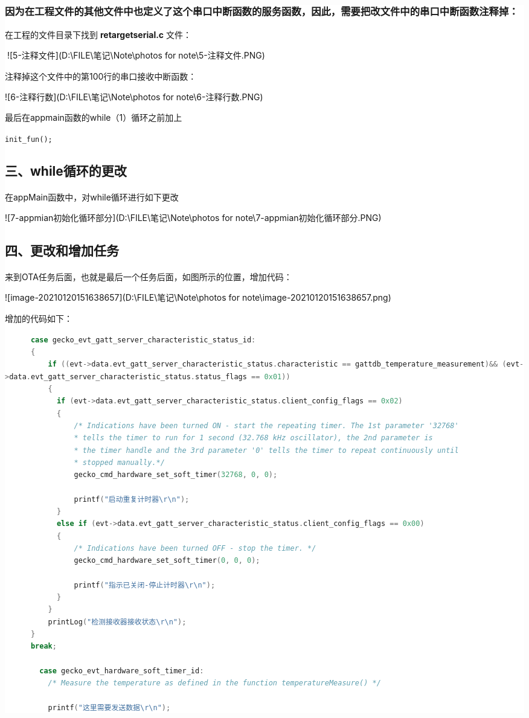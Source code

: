### 因为在工程文件的其他文件中也定义了这个串口中断函数的服务函数，因此，需要把改文件中的串口中断函数注释掉：

在工程的文件目录下找到 **retargetserial.c** 文件：

​	![5-注释文件](D:\FILE\笔记\Note\photos for note\5-注释文件.PNG)

注释掉这个文件中的第100行的串口接收中断函数：

![6-注释行数](D:\FILE\笔记\Note\photos for note\6-注释行数.PNG)

最后在appmain函数的while（1）循环之前加上

```
init_fun();
```

## 三、while循环的更改

在appMain函数中，对while循环进行如下更改

![7-appmian初始化循环部分](D:\FILE\笔记\Note\photos for note\7-appmian初始化循环部分.PNG)

## 四、更改和增加任务

来到OTA任务后面，也就是最后一个任务后面，如图所示的位置，增加代码：

![image-20210120151638657](D:\FILE\笔记\Note\photos for note\image-20210120151638657.png)

增加的代码如下：

```c
      case gecko_evt_gatt_server_characteristic_status_id:
      {
    	  if ((evt->data.evt_gatt_server_characteristic_status.characteristic == gattdb_temperature_measurement)&& (evt->data.evt_gatt_server_characteristic_status.status_flags == 0x01))
    	  {
			if (evt->data.evt_gatt_server_characteristic_status.client_config_flags == 0x02)
			{
				/* Indications have been turned ON - start the repeating timer. The 1st parameter '32768'
				* tells the timer to run for 1 second (32.768 kHz oscillator), the 2nd parameter is
				* the timer handle and the 3rd parameter '0' tells the timer to repeat continuously until
				* stopped manually.*/
				gecko_cmd_hardware_set_soft_timer(32768, 0, 0);

				printf("启动重复计时器\r\n");
			}
			else if (evt->data.evt_gatt_server_characteristic_status.client_config_flags == 0x00)
			{
				/* Indications have been turned OFF - stop the timer. */
				gecko_cmd_hardware_set_soft_timer(0, 0, 0);

				printf("指示已关闭-停止计时器\r\n");
			}
    	  }
    	  printLog("检测接收器接收状态\r\n");
      }
      break;

		case gecko_evt_hardware_soft_timer_id:
		  /* Measure the temperature as defined in the function temperatureMeasure() */

		  printf("这里需要发送数据\r\n");

```